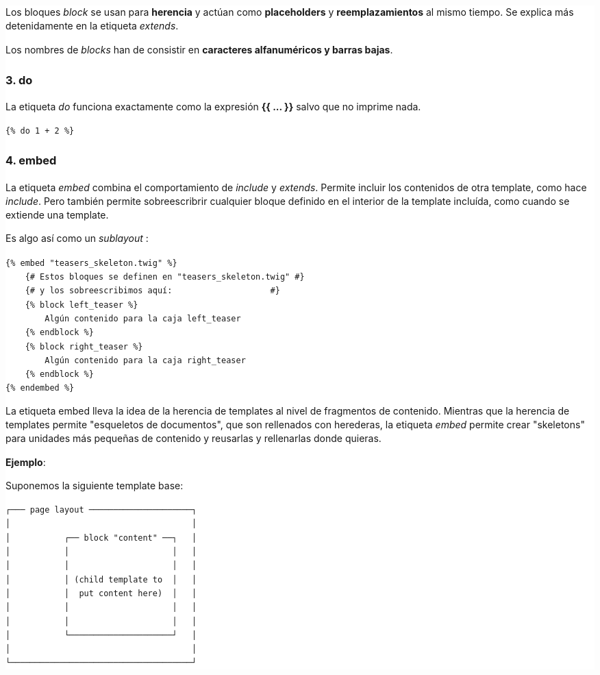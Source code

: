 Los bloques _block_ se usan para **herencia** y actúan como **placeholders** y **reemplazamientos** al mismo tiempo. Se explica más detenidamente en la etiqueta _extends_. 

Los nombres de _blocks_ han de consistir en **caracteres alfanuméricos y barras bajas**. 

### 3\. do

La etiqueta _do_ funciona exactamente como la expresión **{{ ... }}** salvo que no imprime nada.

```
{% do 1 + 2 %}
```

### 4\. embed

La etiqueta _embed_ combina el comportamiento de _include_ y _extends_. Permite incluir los contenidos de otra template, como hace _include_. Pero también permite sobreescribrir cualquier bloque definido en el interior de la template incluída, como cuando se extiende una template.

Es algo así como un _sublayout_ :

```
{% embed "teasers_skeleton.twig" %}
    {# Estos bloques se definen en "teasers_skeleton.twig" #}
    {# y los sobreescribimos aquí:                    #}
    {% block left_teaser %}
        Algún contenido para la caja left_teaser
    {% endblock %}
    {% block right_teaser %}
        Algún contenido para la caja right_teaser
    {% endblock %}
{% endembed %}
```

La etiqueta embed lleva la idea de la herencia de templates al nivel de fragmentos de contenido. Mientras que la herencia de templates permite "esqueletos de documentos", que son rellenados con herederas, la etiqueta _embed_ permite crear "skeletons" para unidades más pequeñas de contenido y reusarlas y rellenarlas donde quieras.

**Ejemplo**:

Suponemos la siguiente template base:
```
┌─── page layout ─────────────────────┐
│                                     │
│           ┌── block "content" ──┐   │
│           │                     │   │
│           │                     │   │
│           │ (child template to  │   │
│           │  put content here)  │   │
│           │                     │   │
│           │                     │   │
│           └─────────────────────┘   │
│                                     │
└─────────────────────────────────────┘
```
